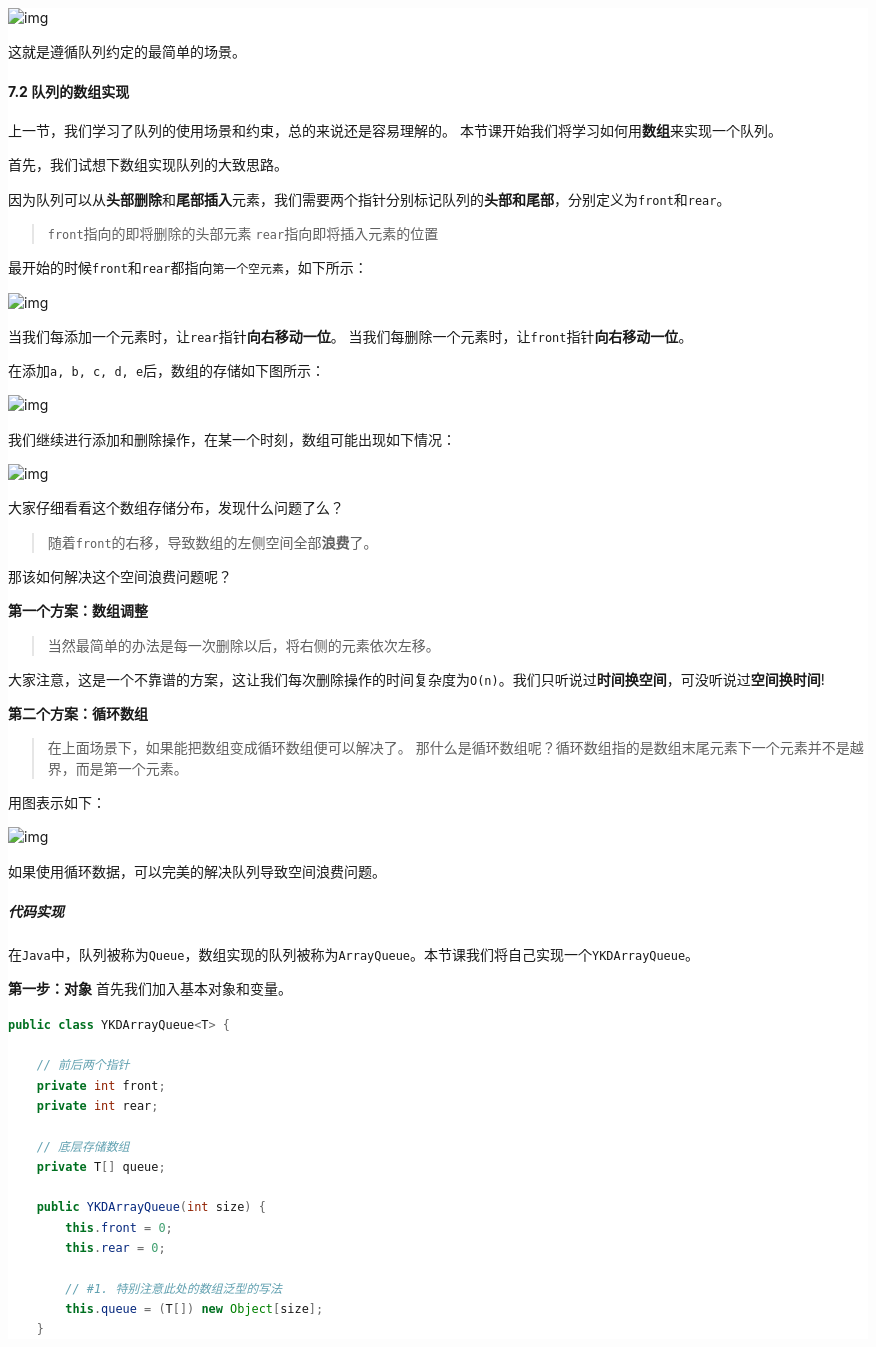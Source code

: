 ![img](https://style.youkeda.com/img/course/a2/8/1-6.svg)

这就是遵循队列约定的最简单的场景。

#### 7.2 队列的数组实现

上一节，我们学习了队列的使用场景和约束，总的来说还是容易理解的。 本节课开始我们将学习如何用**数组**来实现一个队列。

首先，我们试想下数组实现队列的大致思路。

因为队列可以从**头部删除**和**尾部插入**元素，我们需要两个指针分别标记队列的**头部和尾部**，分别定义为`front`和`rear`。

> `front`指向的即将删除的头部元素 `rear`指向即将插入元素的位置

最开始的时候`front`和`rear`都指向`第一个空元素`，如下所示：

![img](https://style.youkeda.com/img/course/a2/8/1-7.svg)

当我们每添加一个元素时，让`rear`指针**向右移动一位**。 当我们每删除一个元素时，让`front`指针**向右移动一位**。

在添加`a, b, c, d, e`后，数组的存储如下图所示：

![img](https://style.youkeda.com/img/course/a2/8/1-8.svg)

我们继续进行添加和删除操作，在某一个时刻，数组可能出现如下情况：

![img](https://style.youkeda.com/img/course/a2/8/1-9.svg)

大家仔细看看这个数组存储分布，发现什么问题了么？

> 随着`front`的右移，导致数组的左侧空间全部**浪费**了。

那该如何解决这个空间浪费问题呢？

**第一个方案：数组调整**

> 当然最简单的办法是每一次删除以后，将右侧的元素依次左移。

大家注意，这是一个不靠谱的方案，这让我们每次删除操作的时间复杂度为`O(n)`。我们只听说过**时间换空间**，可没听说过**空间换时间**!

**第二个方案：循环数组**

> 在上面场景下，如果能把数组变成循环数组便可以解决了。 那什么是循环数组呢？循环数组指的是数组末尾元素下一个元素并不是越界，而是第一个元素。

用图表示如下：

![img](https://style.youkeda.com/img/course/a2/8/1-10.svg)

如果使用循环数据，可以完美的解决队列导致空间浪费问题。

##### 代码实现

在`Java`中，队列被称为`Queue`，数组实现的队列被称为`ArrayQueue`。本节课我们将自己实现一个`YKDArrayQueue`。

**第一步：对象** 首先我们加入基本对象和变量。

```java
public class YKDArrayQueue<T> {

    // 前后两个指针
    private int front;
    private int rear;

    // 底层存储数组
    private T[] queue;

    public YKDArrayQueue(int size) {
        this.front = 0;
        this.rear = 0;

        // #1. 特别注意此处的数组泛型的写法
        this.queue = (T[]) new Object[size];
    }
```